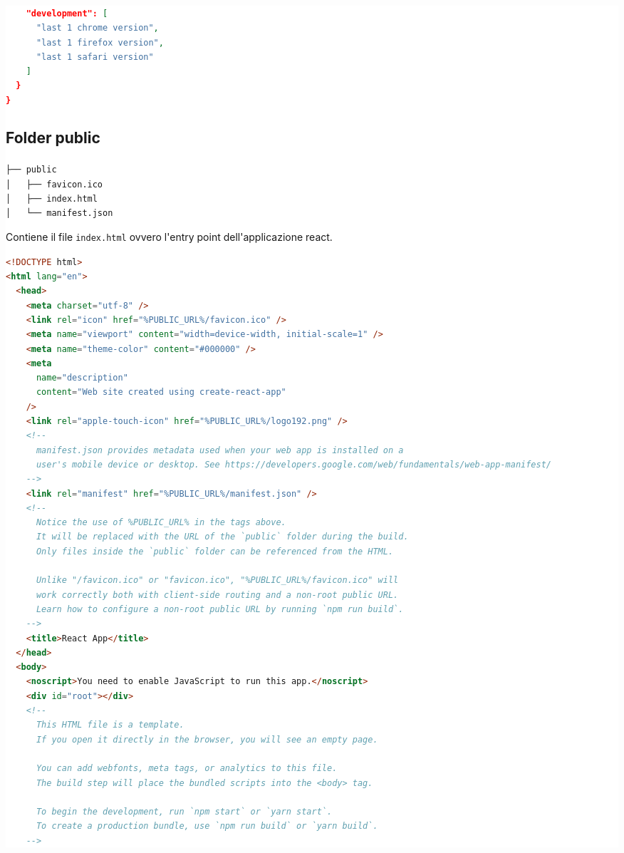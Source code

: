 ```json
    "development": [
      "last 1 chrome version",
      "last 1 firefox version",
      "last 1 safari version"
    ]
  }
}

```

## Folder public

```bash
├── public
│   ├── favicon.ico
│   ├── index.html
│   └── manifest.json
```


Contiene il file `index.html` ovvero l'entry point dell'applicazione react.

```html
<!DOCTYPE html>
<html lang="en">
  <head>
    <meta charset="utf-8" />
    <link rel="icon" href="%PUBLIC_URL%/favicon.ico" />
    <meta name="viewport" content="width=device-width, initial-scale=1" />
    <meta name="theme-color" content="#000000" />
    <meta
      name="description"
      content="Web site created using create-react-app"
    />
    <link rel="apple-touch-icon" href="%PUBLIC_URL%/logo192.png" />
    <!--
      manifest.json provides metadata used when your web app is installed on a
      user's mobile device or desktop. See https://developers.google.com/web/fundamentals/web-app-manifest/
    -->
    <link rel="manifest" href="%PUBLIC_URL%/manifest.json" />
    <!--
      Notice the use of %PUBLIC_URL% in the tags above.
      It will be replaced with the URL of the `public` folder during the build.
      Only files inside the `public` folder can be referenced from the HTML.

      Unlike "/favicon.ico" or "favicon.ico", "%PUBLIC_URL%/favicon.ico" will
      work correctly both with client-side routing and a non-root public URL.
      Learn how to configure a non-root public URL by running `npm run build`.
    -->
    <title>React App</title>
  </head>
  <body>
    <noscript>You need to enable JavaScript to run this app.</noscript>
    <div id="root"></div>
    <!--
      This HTML file is a template.
      If you open it directly in the browser, you will see an empty page.

      You can add webfonts, meta tags, or analytics to this file.
      The build step will place the bundled scripts into the <body> tag.

      To begin the development, run `npm start` or `yarn start`.
      To create a production bundle, use `npm run build` or `yarn build`.
    -->
```